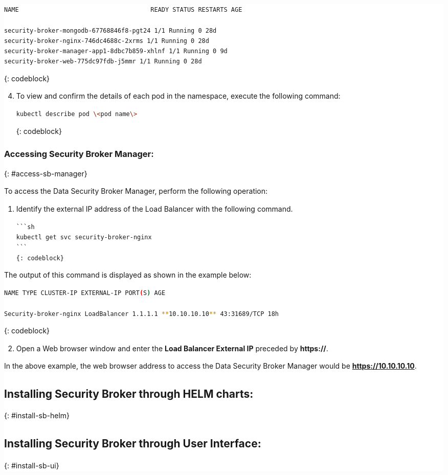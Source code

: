 ```sh
NAME                                    READY STATUS RESTARTS AGE

security-broker-mongodb-67768846f8-pgt24 1/1 Running 0 28d
security-broker-nginx-746dc4688c-2xrms 1/1 Running 0 28d
security-broker-manager-app1-8dbc7b859-xhlnf 1/1 Running 0 9d
security-broker-web-775dc97fdb-j5mmr 1/1 Running 0 28d
```
{: codeblock}

4.  To view and confirm the details of each pod in the namespace,
    execute the following command:

    ```sh
    kubectl describe pod \<pod name\>
    ```
    {: codeblock}


### Accessing Security Broker Manager:
{: #access-sb-manager}

To access the Data Security Broker Manager, perform the following operation:

1.  Identify the external IP address of the Load Balancer with the
    following command.

        ```sh
        kubectl get svc security-broker-nginx
        ```
        {: codeblock}

The output of this command is displayed as shown in the example
below:

```sh
NAME TYPE CLUSTER-IP EXTERNAL-IP PORT(S) AGE

Security-broker-nginx LoadBalancer 1.1.1.1 **10.10.10.10** 43:31689/TCP 18h
```
{: codeblock}

2.  Open a Web browser window and enter the **Load Balancer External
    IP** preceded by **https://**.

In the above example, the web browser address to access the Data Security
Broker Manager would be **https://10.10.10.10**.

## Installing Security Broker through HELM charts:
{: #install-sb-helm}



## Installing Security Broker through User Interface:
{: #install-sb-ui}

